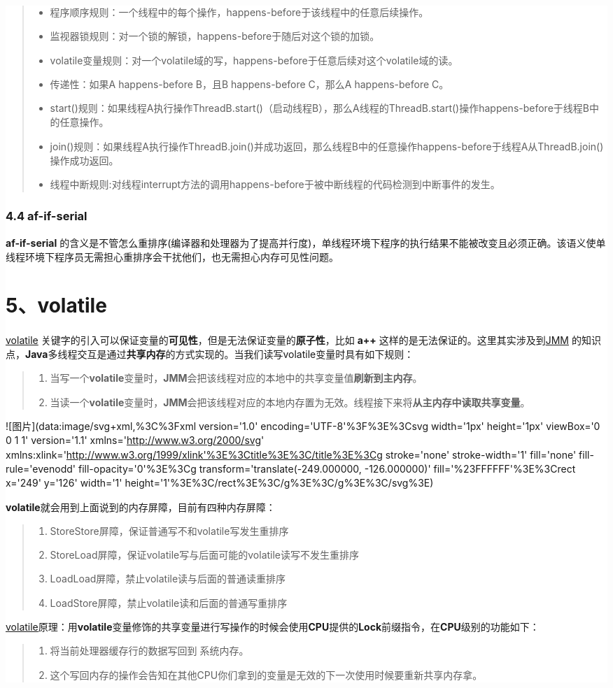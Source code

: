 > - 程序顺序规则：一个线程中的每个操作，happens-before于该线程中的任意后续操作。
>     
> - 监视器锁规则：对一个锁的解锁，happens-before于随后对这个锁的加锁。
>     
> - volatile变量规则：对一个volatile域的写，happens-before于任意后续对这个volatile域的读。
>     
> - 传递性：如果A happens-before B，且B happens-before C，那么A happens-before C。
>     
> - start()规则：如果线程A执行操作ThreadB.start()（启动线程B），那么A线程的ThreadB.start()操作happens-before于线程B中的任意操作。
>     
> - join()规则：如果线程A执行操作ThreadB.join()并成功返回，那么线程B中的任意操作happens-before于线程A从ThreadB.join()操作成功返回。
>     
> - 线程中断规则:对线程interrupt方法的调用happens-before于被中断线程的代码检测到中断事件的发生。
>     

### 4.4 af-if-serial

**af-if-serial** 的含义是不管怎么重排序(编译器和处理器为了提高并行度)，单线程环境下程序的执行结果不能被改变且必须正确。该语义使单线程环境下程序员无需担心重排序会干扰他们，也无需担心内存可见性问题。

# 5、volatile

[volatile](https://mp.weixin.qq.com/s?__biz=MzI4NjI1OTI4Nw==&mid=2247485656&idx=1&sn=03c2eedc1f749e719230cfa87952c51c&scene=21#wechat_redirect) 关键字的引入可以保证变量的**可见性**，但是无法保证变量的**原子性**，比如 **a++** 这样的是无法保证的。这里其实涉及到[JMM](https://mp.weixin.qq.com/s?__biz=MzI4NjI1OTI4Nw==&mid=2247488184&idx=1&sn=20f001915d5504da77d753fe7d4a38c0&scene=21#wechat_redirect) 的知识点，**Java**多线程交互是通过**共享内存**的方式实现的。当我们读写volatile变量时具有如下规则：

> 1. 当写一个**volatile**变量时，**JMM**会把该线程对应的本地中的共享变量值**刷新到主内存**。
>     
> 2. 当读一个**volatile**变量时，**JMM**会把该线程对应的本地内存置为无效。线程接下来将**从主内存中读取共享变量**。
>     

![图片](data:image/svg+xml,%3C%3Fxml version='1.0' encoding='UTF-8'%3F%3E%3Csvg width='1px' height='1px' viewBox='0 0 1 1' version='1.1' xmlns='http://www.w3.org/2000/svg' xmlns:xlink='http://www.w3.org/1999/xlink'%3E%3Ctitle%3E%3C/title%3E%3Cg stroke='none' stroke-width='1' fill='none' fill-rule='evenodd' fill-opacity='0'%3E%3Cg transform='translate(-249.000000, -126.000000)' fill='%23FFFFFF'%3E%3Crect x='249' y='126' width='1' height='1'%3E%3C/rect%3E%3C/g%3E%3C/g%3E%3C/svg%3E)

**volatile**就会用到上面说到的内存屏障，目前有四种内存屏障：

> 1. StoreStore屏障，保证普通写不和volatile写发生重排序
>     
> 2. StoreLoad屏障，保证volatile写与后面可能的volatile读写不发生重排序
>     
> 3. LoadLoad屏障，禁止volatile读与后面的普通读重排序
>     
> 4. LoadStore屏障，禁止volatile读和后面的普通写重排序
>     

[volatile](https://mp.weixin.qq.com/s?__biz=MzI4NjI1OTI4Nw==&mid=2247485656&idx=1&sn=03c2eedc1f749e719230cfa87952c51c&scene=21#wechat_redirect)原理：用**volatile**变量修饰的共享变量进行写操作的时候会使用**CPU**提供的**Lock**前缀指令，在**CPU**级别的功能如下：

> 1. 将当前处理器缓存行的数据写回到 系统内存。
>     
> 2. 这个写回内存的操作会告知在其他CPU你们拿到的变量是无效的下一次使用时候要重新共享内存拿。
>     
